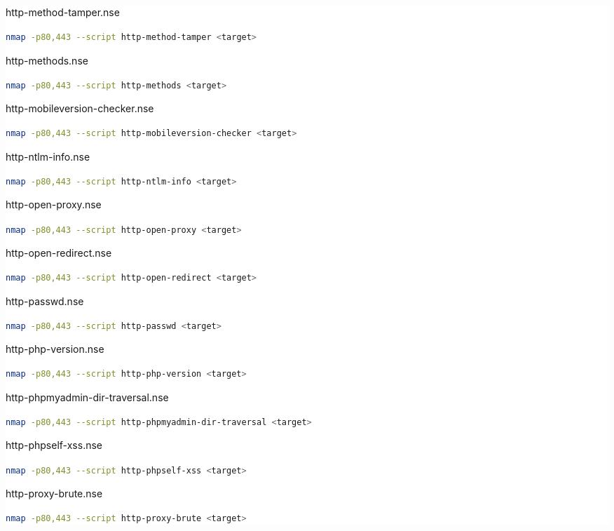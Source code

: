 http-method-tamper.nse

```bash
nmap -p80,443 --script http-method-tamper <target>
```

http-methods.nse

```bash
nmap -p80,443 --script http-methods <target>
```

http-mobileversion-checker.nse

```bash
nmap -p80,443 --script http-mobileversion-checker <target>
```

http-ntlm-info.nse

```bash
nmap -p80,443 --script http-ntlm-info <target>
```

http-open-proxy.nse

```bash
nmap -p80,443 --script http-open-proxy <target>
```

http-open-redirect.nse

```bash
nmap -p80,443 --script http-open-redirect <target>
```

http-passwd.nse

```bash
nmap -p80,443 --script http-passwd <target>
```

http-php-version.nse

```bash
nmap -p80,443 --script http-php-version <target>
```

http-phpmyadmin-dir-traversal.nse

```bash
nmap -p80,443 --script http-phpmyadmin-dir-traversal <target>
```

http-phpself-xss.nse

```bash
nmap -p80,443 --script http-phpself-xss <target>
```

http-proxy-brute.nse

```bash
nmap -p80,443 --script http-proxy-brute <target>
```
